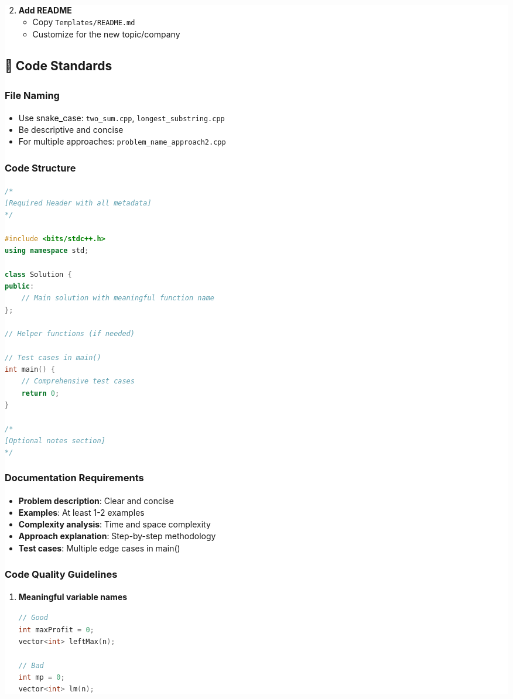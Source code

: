 2. **Add README**
   - Copy `Templates/README.md`
   - Customize for the new topic/company

## 📝 Code Standards

### File Naming
- Use snake_case: `two_sum.cpp`, `longest_substring.cpp`
- Be descriptive and concise
- For multiple approaches: `problem_name_approach2.cpp`

### Code Structure
```cpp
/*
[Required Header with all metadata]
*/

#include <bits/stdc++.h>
using namespace std;

class Solution {
public:
    // Main solution with meaningful function name
};

// Helper functions (if needed)

// Test cases in main()
int main() {
    // Comprehensive test cases
    return 0;
}

/*
[Optional notes section]
*/
```

### Documentation Requirements
- **Problem description**: Clear and concise
- **Examples**: At least 1-2 examples
- **Complexity analysis**: Time and space complexity
- **Approach explanation**: Step-by-step methodology
- **Test cases**: Multiple edge cases in main()

### Code Quality Guidelines
1. **Meaningful variable names**
   ```cpp
   // Good
   int maxProfit = 0;
   vector<int> leftMax(n);
   
   // Bad
   int mp = 0;
   vector<int> lm(n);
   ```
